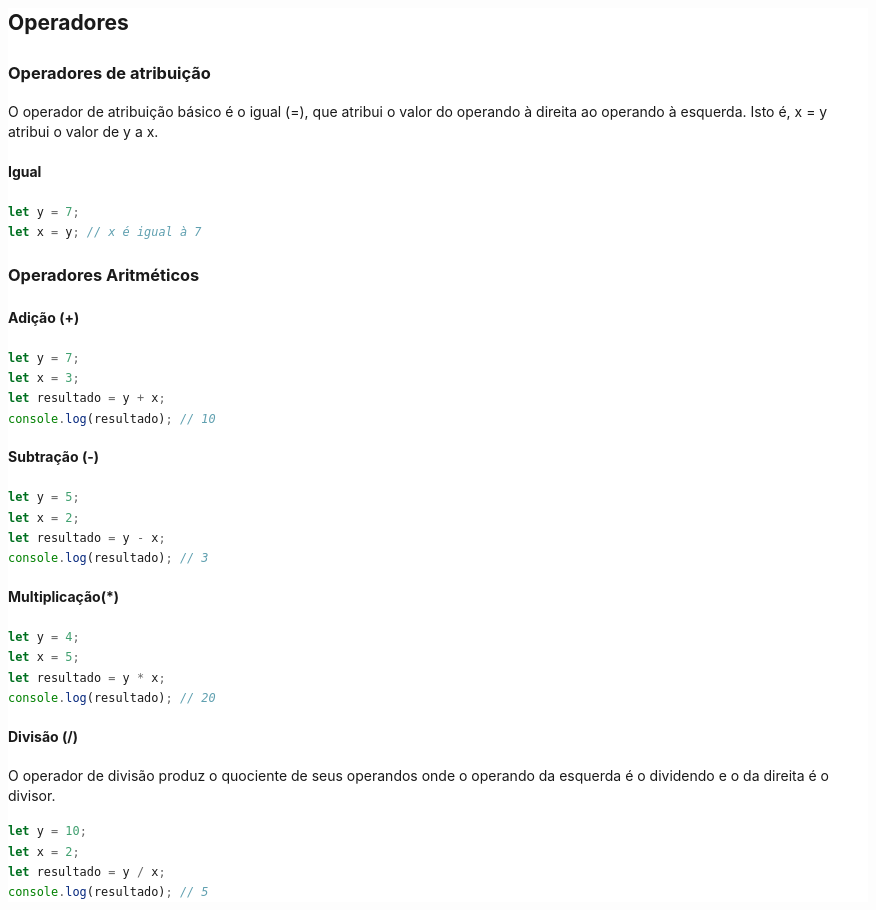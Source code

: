 
## Operadores

### Operadores de atribuição

O operador de atribuição básico é o igual (=), que atribui o valor do operando à direita ao operando à esquerda. Isto é, x = y atribui o valor de y a x.

#### Igual

```javascript
let y = 7;
let x = y; // x é igual à 7
```

### Operadores Aritméticos

#### Adição (+)

```javascript
let y = 7;
let x = 3;
let resultado = y + x;
console.log(resultado); // 10
```

#### Subtração (-)

```javascript
let y = 5;
let x = 2;
let resultado = y - x;
console.log(resultado); // 3
```

#### Multiplicação(\*)

```javascript
let y = 4;
let x = 5;
let resultado = y * x;
console.log(resultado); // 20
```

#### Divisão (/)

O operador de divisão produz o quociente de seus operandos onde o operando da esquerda é o dividendo e o da direita é o divisor.

```javascript
let y = 10;
let x = 2;
let resultado = y / x;
console.log(resultado); // 5
```
